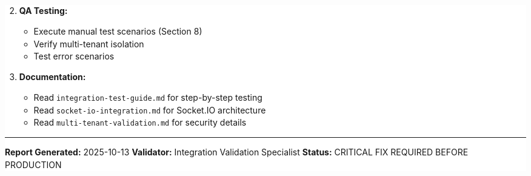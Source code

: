 2. **QA Testing:**
   - Execute manual test scenarios (Section 8)
   - Verify multi-tenant isolation
   - Test error scenarios

3. **Documentation:**
   - Read `integration-test-guide.md` for step-by-step testing
   - Read `socket-io-integration.md` for Socket.IO architecture
   - Read `multi-tenant-validation.md` for security details

---

**Report Generated:** 2025-10-13
**Validator:** Integration Validation Specialist
**Status:** CRITICAL FIX REQUIRED BEFORE PRODUCTION
